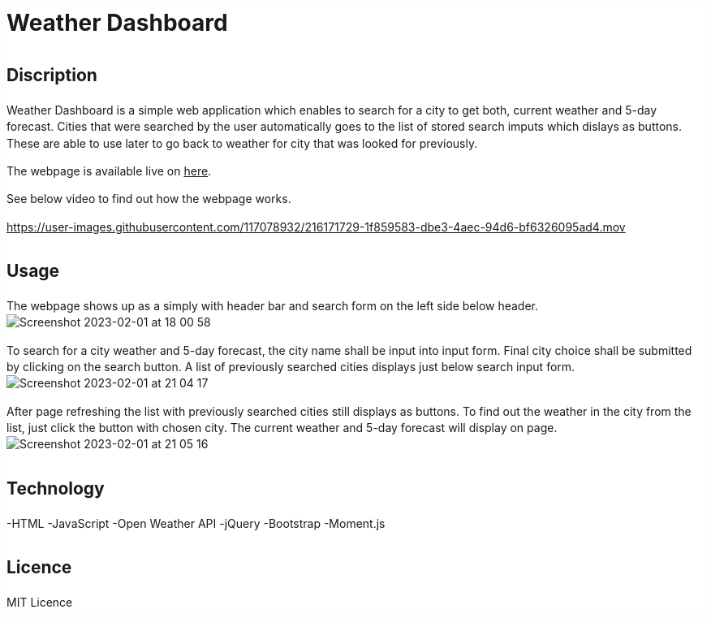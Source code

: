 # Weather Dashboard
## Discription
Weather Dashboard is a simple web application which enables to search for a city to get both, current weather and 5-day forecast. Cities that were searched by the user automatically goes to the list of stored search imputs which dislays as buttons. These are able to use later to go back to weather for city that was looked for previously. 


The webpage is available live on [here](https://mrsannanoga.github.io/api-weather-dashboard/).


See below video to find out how the webpage works.


https://user-images.githubusercontent.com/117078932/216171729-1f859583-dbe3-4aec-94d6-bf6326095ad4.mov



## Usage
The webpage shows up as a simply with header bar and search form on the left side below header. 
<img width="1437" alt="Screenshot 2023-02-01 at 18 00 58" src="https://user-images.githubusercontent.com/117078932/216169470-0c1ac9fc-727e-4622-911e-8d47dd136ad3.png">


To search for a city weather and 5-day forecast, the city name shall be input into input form. Final city choice shall be submitted by clicking on the search button. A list of previously searched cities displays just below search input form.
<img width="1437" alt="Screenshot 2023-02-01 at 21 04 17" src="https://user-images.githubusercontent.com/117078932/216170027-8bc0e17a-11e5-49ae-86cf-4e01a3af6691.png">

After page refreshing the list with previously searched cities still displays as buttons. To find out the weather in the city from the list, just click the button with chosen city. The current weather and 5-day forecast will display on page.
<img width="1437" alt="Screenshot 2023-02-01 at 21 05 16" src="https://user-images.githubusercontent.com/117078932/216170493-7c527340-d1be-489f-b15c-c446d14590fd.png">


## Technology
-HTML
-JavaScript
-Open Weather API
-jQuery
-Bootstrap
-Moment.js
## Licence
MIT Licence

